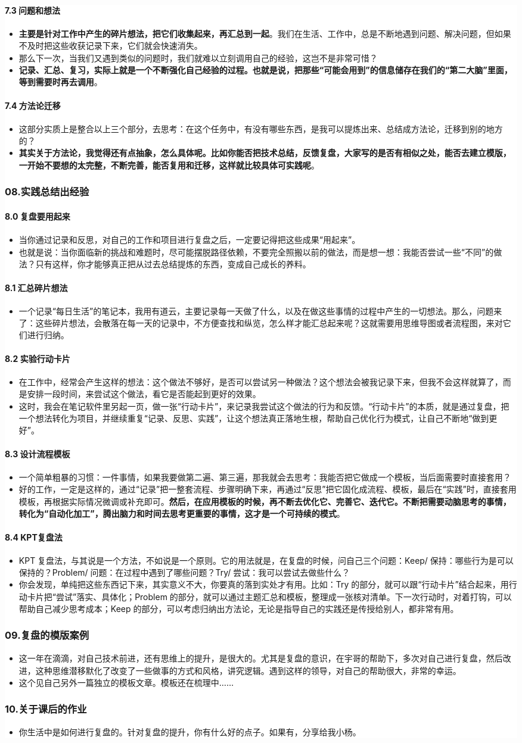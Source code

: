 

#### 7.3 问题和想法
- **主要是针对工作中产生的碎片想法，把它们收集起来，再汇总到一起**。我们在生活、工作中，总是不断地遇到问题、解决问题，但如果不及时把这些收获记录下来，它们就会快速消失。
- 那么下一次，当我们又遇到类似的问题时，我们就难以立刻调用自己的经验，这岂不是非常可惜？
- **记录、汇总、复习，实际上就是一个不断强化自己经验的过程。也就是说，把那些“可能会用到”的信息储存在我们的“第二大脑”里面，等到需要时再去调用**。



#### 7.4 方法论迁移
- 这部分实质上是整合以上三个部分，去思考：在这个任务中，有没有哪些东西，是我可以提炼出来、总结成方法论，迁移到别的地方的？
- **其实关于方法论，我觉得还有点抽象，怎么具体呢。比如你能否把技术总结，反馈复盘，大家写的是否有相似之处，能否去建立模版，一开始不要想的太完整，不断完善，能否复用和迁移，这样就比较具体可实践呢**。




### 08.实践总结出经验
#### 8.0 复盘要用起来
- 当你通过记录和反思，对自己的工作和项目进行复盘之后，一定要记得把这些成果“用起来”。
- 也就是说：当你面临新的挑战和难题时，尽可能摆脱路径依赖，不要完全照搬以前的做法，而是想一想：我能否尝试一些“不同”的做法？只有这样，你才能够真正把从过去总结提炼的东西，变成自己成长的养料。


#### 8.1 汇总碎片想法
- 一个记录“每日生活”的笔记本，我用有道云，主要记录每一天做了什么，以及在做这些事情的过程中产生的一切想法。那么，问题来了：这些碎片想法，会散落在每一天的记录中，不方便查找和纵览，怎么样才能汇总起来呢？这就需要用思维导图或者流程图，来对它们进行归纳。



#### 8.2 实验行动卡片
- 在工作中，经常会产生这样的想法：这个做法不够好，是否可以尝试另一种做法？这个想法会被我记录下来，但我不会这样就算了，而是安排一段时间，来尝试这个做法，看它是否能起到更好的效果。
- 这时，我会在笔记软件里另起一页，做一张“行动卡片”，来记录我尝试这个做法的行为和反馈。“行动卡片”的本质，就是通过复盘，把一个想法转化为项目，并继续重复“记录、反思、实践”，让这个想法真正落地生根，帮助自己优化行为模式，让自己不断地“做到更好”。



#### 8.3 设计流程模板
- 一个简单粗暴的习惯：一件事情，如果我要做第二遍、第三遍，那我就会去思考：我能否把它做成一个模板，当后面需要时直接套用？
- 好的工作，一定是这样的，通过“记录”把一整套流程、步骤明确下来，再通过“反思”把它固化成流程、模板，最后在“实践”时，直接套用模板，再根据实际情况微调或补充即可。**然后，在应用模板的时候，再不断去优化它、完善它、迭代它。不断把需要动脑思考的事情，转化为“自动化加工”，腾出脑力和时间去思考更重要的事情，这才是一个可持续的模式**。



#### 8.4 KPT复盘法
- KPT 复盘法，与其说是一个方法，不如说是一个原则。它的用法就是，在复盘的时候，问自己三个问题：Keep/ 保持：哪些行为是可以保持的？Problem/ 问题：在过程中遇到了哪些问题？Try/ 尝试：我可以尝试去做些什么？
- 你会发现，单纯把这些东西记下来，其实意义不大，你要真的落到实处才有用。比如：Try 的部分，就可以跟“行动卡片”结合起来，用行动卡片把“尝试”落实、具体化；Problem 的部分，就可以通过主题汇总和模板，整理成一张核对清单。下一次行动时，对着打钩，可以帮助自己减少思考成本；Keep 的部分，可以考虑归纳出方法论，无论是指导自己的实践还是传授给别人，都非常有用。



### 09.复盘的模版案例
- 这一年在滴滴，对自己技术前进，还有思维上的提升，是很大的。尤其是复盘的意识，在宇哥的帮助下，多次对自己进行复盘，然后改进，这种思维潜移默化了改变了一些做事的方式和风格，讲究逻辑。遇到这样的领导，对自己的帮助很大，非常的幸运。
- 这个见自己另外一篇独立的模板文章。模板还在梳理中……



### 10.关于课后的作业
- 你生活中是如何进行复盘的。针对复盘的提升，你有什么好的点子。如果有，分享给我小杨。









